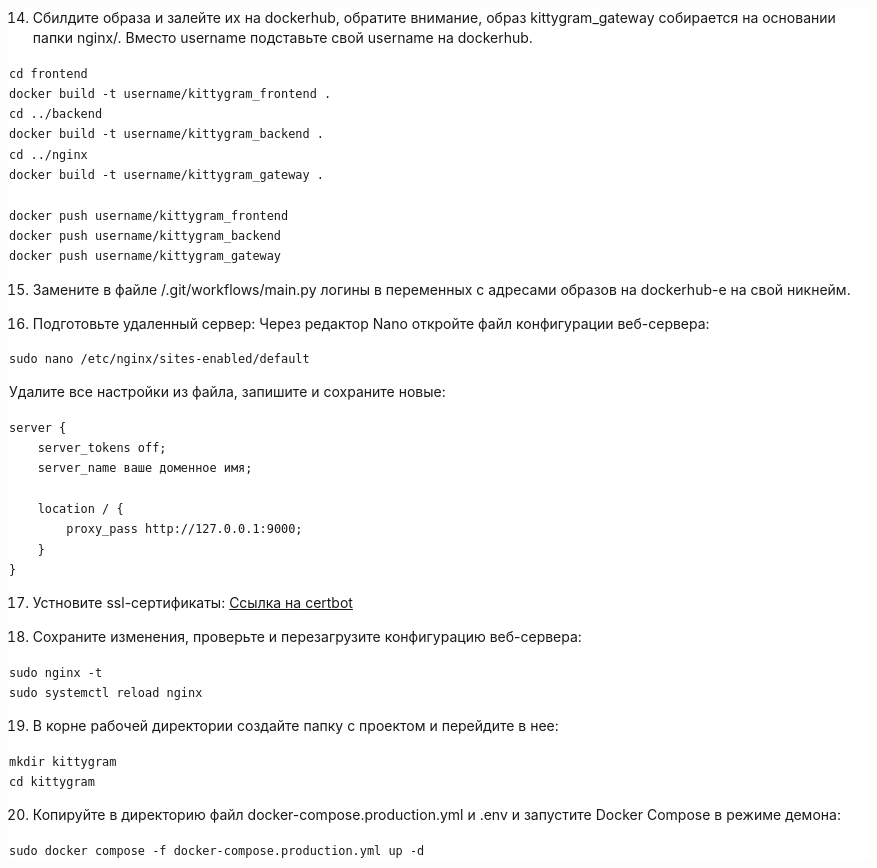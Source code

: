 
14. Сбилдите образа и залейте их на dockerhub, обратите внимание, образ kittygram_gateway собирается на основании папки nginx/.
Вместо username подставьте свой username на dockerhub.
```
cd frontend
docker build -t username/kittygram_frontend .
cd ../backend
docker build -t username/kittygram_backend .
cd ../nginx
docker build -t username/kittygram_gateway .

docker push username/kittygram_frontend
docker push username/kittygram_backend
docker push username/kittygram_gateway
```

15. Замените в файле /.git/workflows/main.py логины в переменных с адресами образов на dockerhub-е на свой никнейм.


16. Подготовьте удаленный сервер:
 Через редактор Nano откройте файл конфигурации веб-сервера:
```
sudo nano /etc/nginx/sites-enabled/default
```
 Удалите все настройки из файла, запишите и сохраните новые:
```
server {
    server_tokens off;
    server_name ваше доменное имя;

    location / {
        proxy_pass http://127.0.0.1:9000;
    }
}
```


17. Устновите ssl-сертификаты: 
[Ссылка на certbot](https://certbot.eff.org/instructions?ws=nginx&os=ubuntufocal) 


18. Сохраните изменения, проверьте и перезагрузите конфигурацию веб-сервера:
```
sudo nginx -t
sudo systemctl reload nginx
```

19. В корне рабочей директории создайте папку с проектом и перейдите в нее:
```
mkdir kittygram
cd kittygram
```

20. Копируйте в директорию файл docker-compose.production.yml и .env и запустите Docker Compose в режиме демона:
```
sudo docker compose -f docker-compose.production.yml up -d
```
